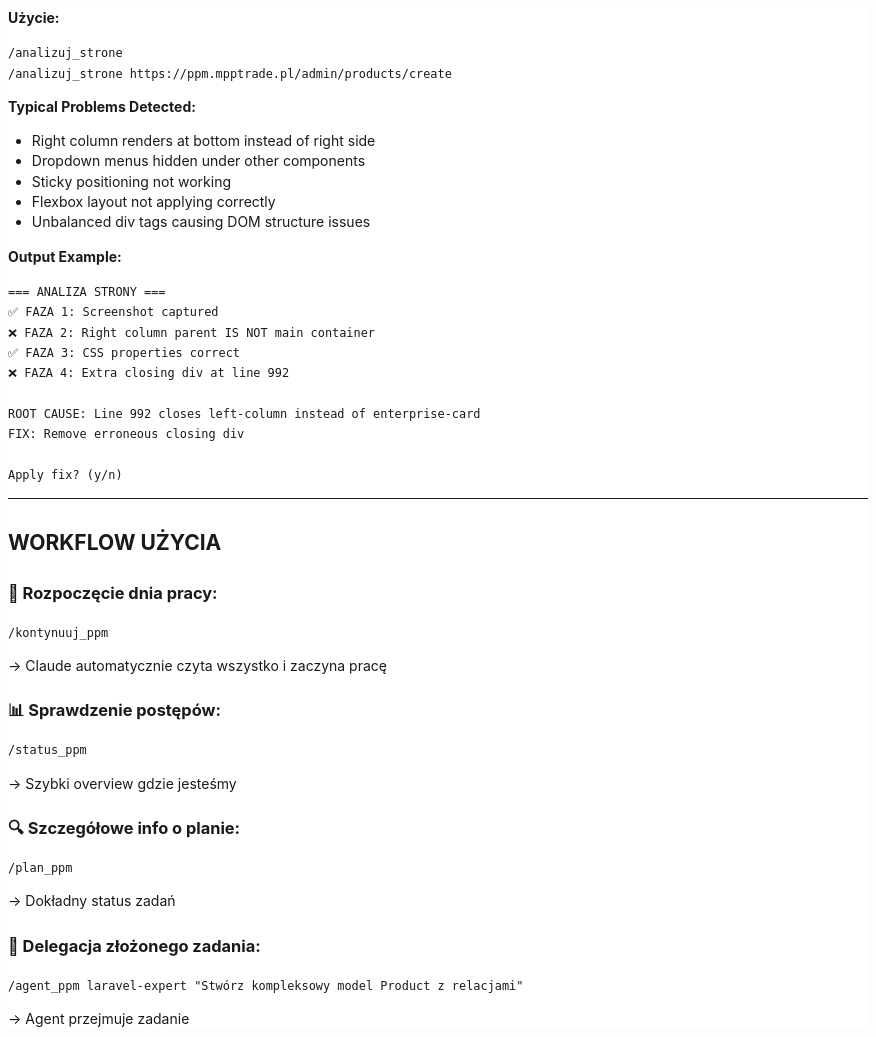 **Użycie:**
```
/analizuj_strone
/analizuj_strone https://ppm.mpptrade.pl/admin/products/create
```

**Typical Problems Detected:**
- Right column renders at bottom instead of right side
- Dropdown menus hidden under other components
- Sticky positioning not working
- Flexbox layout not applying correctly
- Unbalanced div tags causing DOM structure issues

**Output Example:**
```
=== ANALIZA STRONY ===
✅ FAZA 1: Screenshot captured
❌ FAZA 2: Right column parent IS NOT main container
✅ FAZA 3: CSS properties correct
❌ FAZA 4: Extra closing div at line 992

ROOT CAUSE: Line 992 closes left-column instead of enterprise-card
FIX: Remove erroneous closing div

Apply fix? (y/n)
```

---

## WORKFLOW UŻYCIA

### 🌅 Rozpoczęcie dnia pracy:
```
/kontynuuj_ppm
```
→ Claude automatycznie czyta wszystko i zaczyna pracę

### 📊 Sprawdzenie postępów:
```
/status_ppm
```
→ Szybki overview gdzie jesteśmy

### 🔍 Szczegółowe info o planie:
```
/plan_ppm
```
→ Dokładny status zadań

### 🤖 Delegacja złożonego zadania:
```
/agent_ppm laravel-expert "Stwórz kompleksowy model Product z relacjami"
```
→ Agent przejmuje zadanie
